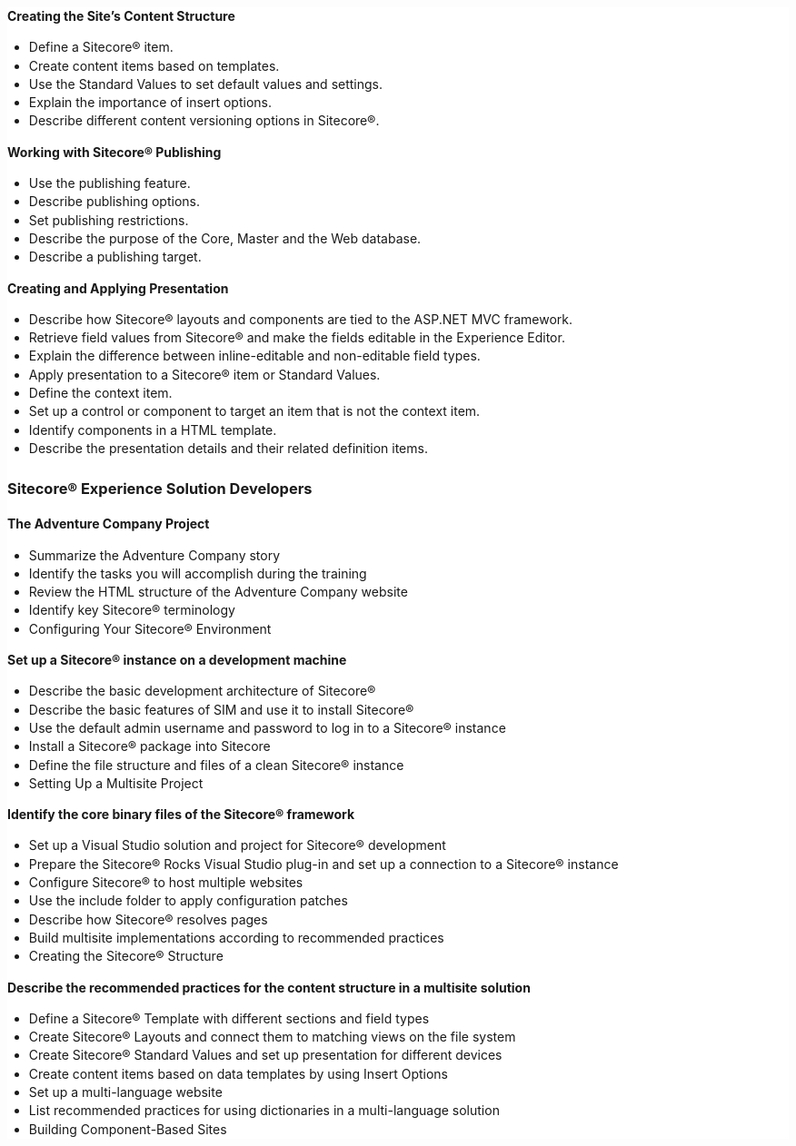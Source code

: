 **Creating the Site’s Content Structure**
* Define a Sitecore® item.
* Create content items based on templates.
* Use the Standard Values to set default values and settings.
* Explain the importance of insert options.
* Describe different content versioning options in Sitecore®.  

**Working with Sitecore® Publishing**
* Use the publishing feature.
* Describe publishing options.
* Set publishing restrictions.
* Describe the purpose of the Core, Master and the Web database.
* Describe a publishing target.

**Creating and Applying Presentation**
* Describe how Sitecore® layouts and components are tied to the ASP.NET MVC framework.
* Retrieve field values from Sitecore® and make the fields editable in the Experience Editor.
* Explain the difference between inline-editable and non-editable field types.
* Apply presentation to a Sitecore® item or Standard Values.
* Define the context item.
* Set up a control or component to target an item that is not the context item.
* Identify components in a HTML template.
* Describe the presentation details and their related definition items.

### Sitecore® Experience Solution Developers

**The Adventure Company Project**
- Summarize the Adventure Company story
- Identify the tasks you will accomplish during the training
- Review the HTML structure of the Adventure Company website
- Identify key Sitecore® terminology
- Configuring Your Sitecore® Environment

**Set up a Sitecore® instance on a development machine**
- Describe the basic development architecture of Sitecore®
- Describe the basic features of SIM and use it to install Sitecore®
- Use the default admin username and password to log in to a Sitecore® instance
- Install a Sitecore® package into Sitecore
- Define the file structure and files of a clean Sitecore® instance
- Setting Up a Multisite Project

**Identify the core binary files of the Sitecore® framework**
- Set up a Visual Studio solution and project for Sitecore® development
- Prepare the Sitecore® Rocks Visual Studio plug-in and set up a connection to a Sitecore® instance
- Configure Sitecore® to host multiple websites
- Use the include folder to apply configuration patches
- Describe how Sitecore® resolves pages
- Build multisite implementations according to recommended practices
- Creating the Sitecore® Structure

**Describe the recommended practices for the content structure in a multisite solution**
- Define a Sitecore® Template with different sections and field types
- Create Sitecore® Layouts and connect them to matching views on the file system
- Create Sitecore® Standard Values and set up presentation for different devices
- Create content items based on data templates by using Insert Options
- Set up a multi-language website
- List recommended practices for using dictionaries in a multi-language solution
- Building Component-Based Sites
